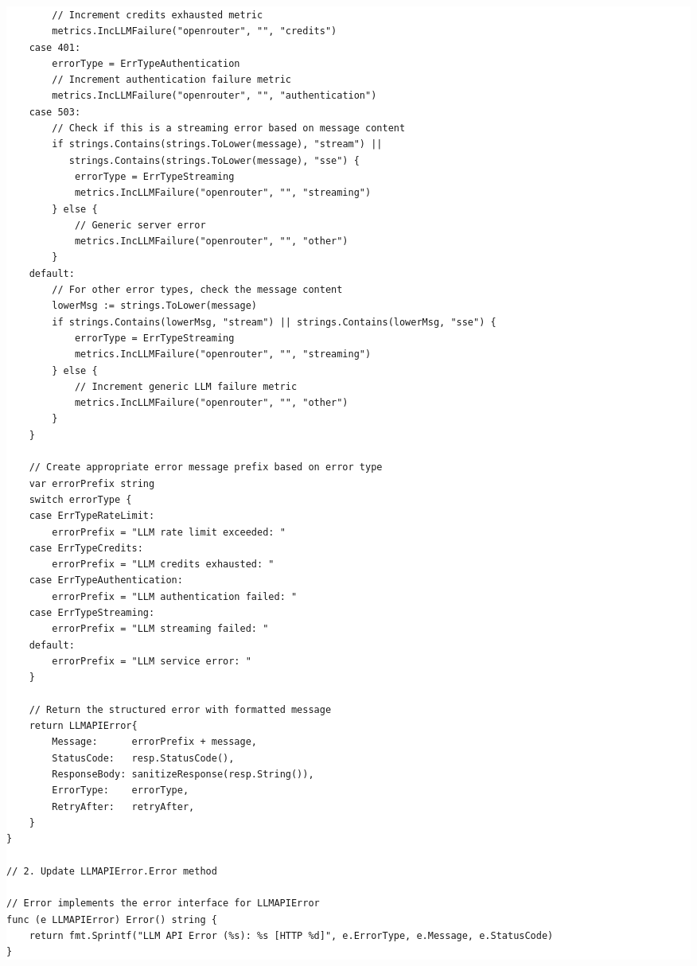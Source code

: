 ```
        // Increment credits exhausted metric
        metrics.IncLLMFailure("openrouter", "", "credits")
    case 401:
        errorType = ErrTypeAuthentication
        // Increment authentication failure metric
        metrics.IncLLMFailure("openrouter", "", "authentication")
    case 503:
        // Check if this is a streaming error based on message content
        if strings.Contains(strings.ToLower(message), "stream") || 
           strings.Contains(strings.ToLower(message), "sse") {
            errorType = ErrTypeStreaming
            metrics.IncLLMFailure("openrouter", "", "streaming")
        } else {
            // Generic server error
            metrics.IncLLMFailure("openrouter", "", "other")
        }
    default:
        // For other error types, check the message content
        lowerMsg := strings.ToLower(message)
        if strings.Contains(lowerMsg, "stream") || strings.Contains(lowerMsg, "sse") {
            errorType = ErrTypeStreaming
            metrics.IncLLMFailure("openrouter", "", "streaming")
        } else {
            // Increment generic LLM failure metric
            metrics.IncLLMFailure("openrouter", "", "other")
        }
    }

    // Create appropriate error message prefix based on error type
    var errorPrefix string
    switch errorType {
    case ErrTypeRateLimit:
        errorPrefix = "LLM rate limit exceeded: "
    case ErrTypeCredits:
        errorPrefix = "LLM credits exhausted: "
    case ErrTypeAuthentication:
        errorPrefix = "LLM authentication failed: "
    case ErrTypeStreaming:
        errorPrefix = "LLM streaming failed: "
    default:
        errorPrefix = "LLM service error: "
    }
    
    // Return the structured error with formatted message
    return LLMAPIError{
        Message:      errorPrefix + message,
        StatusCode:   resp.StatusCode(),
        ResponseBody: sanitizeResponse(resp.String()),
        ErrorType:    errorType,
        RetryAfter:   retryAfter,
    }
}

// 2. Update LLMAPIError.Error method

// Error implements the error interface for LLMAPIError
func (e LLMAPIError) Error() string {
    return fmt.Sprintf("LLM API Error (%s): %s [HTTP %d]", e.ErrorType, e.Message, e.StatusCode)
}
```
